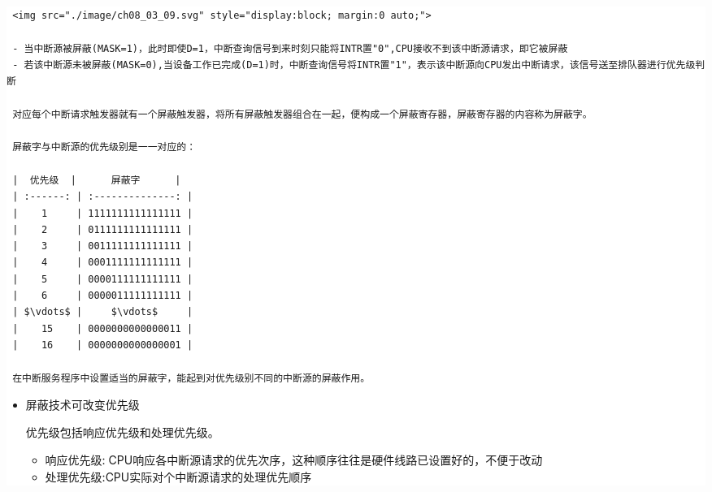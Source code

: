      <img src="./image/ch08_03_09.svg" style="display:block; margin:0 auto;">

     - 当中断源被屏蔽(MASK=1)，此时即使D=1，中断查询信号到来时刻只能将INTR置"0",CPU接收不到该中断源请求，即它被屏蔽
     - 若该中断源未被屏蔽(MASK=0),当设备工作已完成(D=1)时，中断查询信号将INTR置"1"，表示该中断源向CPU发出中断请求，该信号送至排队器进行优先级判断

     对应每个中断请求触发器就有一个屏蔽触发器，将所有屏蔽触发器组合在一起，便构成一个屏蔽寄存器，屏蔽寄存器的内容称为屏蔽字。

     屏蔽字与中断源的优先级别是一一对应的：

     |  优先级  |      屏蔽字      |
     | :------: | :--------------: |
     |    1     | 1111111111111111 |
     |    2     | 0111111111111111 |
     |    3     | 0011111111111111 |
     |    4     | 0001111111111111 |
     |    5     | 0000111111111111 |
     |    6     | 0000011111111111 |
     | $\vdots$ |     $\vdots$     |
     |    15    | 0000000000000011 |
     |    16    | 0000000000000001 |

     在中断服务程序中设置适当的屏蔽字，能起到对优先级别不同的中断源的屏蔽作用。

   - 屏蔽技术可改变优先级

     优先级包括响应优先级和处理优先级。

     - 响应优先级: CPU响应各中断源请求的优先次序，这种顺序往往是硬件线路已设置好的，不便于改动
     - 处理优先级:CPU实际对个中断源请求的处理优先顺序
